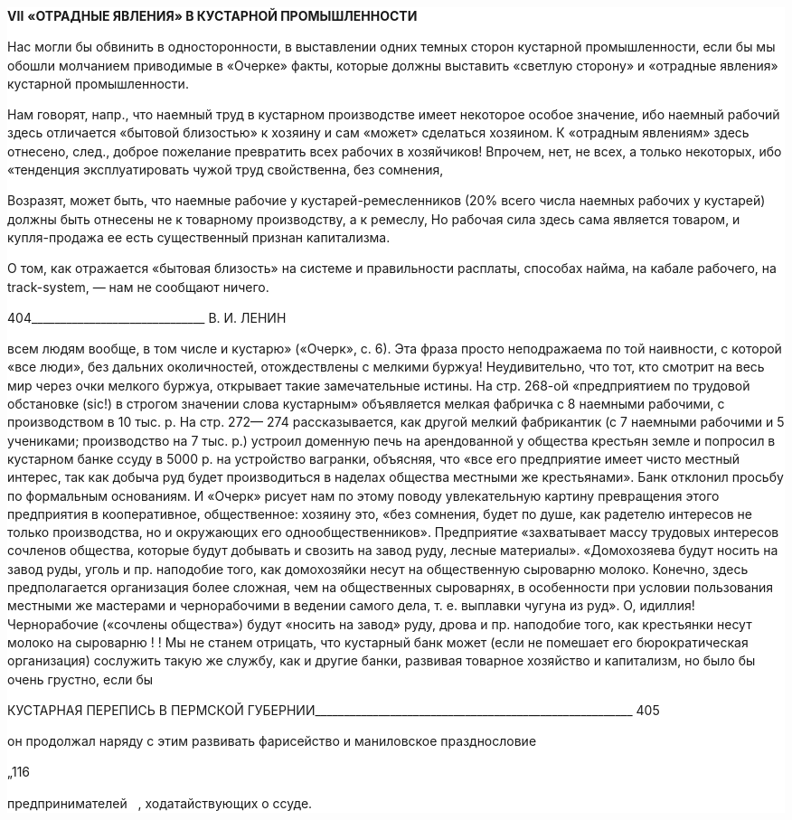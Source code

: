 **VII** **«ОТРАДНЫЕ ЯВЛЕНИЯ» В КУСТАРНОЙ ПРОМЫШЛЕННОСТИ**

Нас могли бы обвинить в односторонности, в выставлении одних темных сторон кустарной промышленности, если бы мы обошли молчанием приводимые в «Очерке» факты, которые должны выставить «светлую сторону» и «отрадные явления» кустар­ной промышленности.

Нам говорят, напр., что наемный труд в кустарном производстве имеет некоторое особое значение, ибо наемный рабочий здесь отличается «бытовой близостью» к хо­зяину и сам «может» сделаться хозяином. К «отрадным явлениям» здесь отнесено, след., доброе пожелание превратить всех рабочих в хозяйчиков! Впрочем, нет, не всех, а только некоторых, ибо «тенденция эксплуатировать чужой труд свойственна, без сомнения,

Возразят, может быть, что наемные рабочие у кустарей-ремесленников (20% всего числа наемных рабочих у кустарей) должны быть отнесены не к товарному производству, а к ремеслу, Но рабочая сила здесь сама является товаром, и купля-продажа ее есть существенный признан капитализма.

О том, как отражается «бытовая близость» на системе и правильности расплаты, способах найма, на кабале рабочего, на track-system, — нам не сообщают ничего.

  

404______________________________ В. И. ЛЕНИН

всем людям вообще, в том числе и кустарю» («Очерк», с. 6). Эта фраза просто непод­ражаема по той наивности, с которой «все люди», без дальних околичностей, отождест­влены с мелкими буржуа! Неудивительно, что тот, кто смотрит на весь мир через очки мелкого буржуа, открывает такие замечательные истины. На стр. 268-ой «предприяти­ем по трудовой обстановке (sic!) в строгом значении слова кустарным» объявляется мелкая фабричка с 8 наемными рабочими, с производством в 10 тыс. р. На стр. 272— 274 рассказывается, как другой мелкий фабрикантик (с 7 наемными рабочими и 5 учени­ками; производство на 7 тыс. р.) устроил доменную печь на арендованной у общества крестьян земле и попросил в кустарном банке ссуду в 5000 р. на устройство вагранки, объясняя, что «все его предприятие имеет чисто местный интерес, так как добыча руд будет производиться в наделах общества местными же крестьянами». Банк отклонил просьбу по формальным основаниям. И «Очерк» рисует нам по этому поводу увлека­тельную картину превращения этого предприятия в кооперативное, общественное: хо­зяину это, «без сомнения, будет по душе, как радетелю интересов не только производ­ства, но и окружающих его однообщественников». Предприятие «захватывает массу трудовых интересов сочленов общества, которые будут добывать и свозить на завод руду, лесные материалы». «Домохозяева будут носить на завод руды, уголь и пр. напо­добие того, как домохозяйки несут на общественную сыроварню молоко. Конечно, здесь предполагается организация более сложная, чем на общественных сыроварнях, в особенности при условии пользования местными же мастерами и чернорабочими в ве­дении самого дела, т. е. выплавки чугуна из руд». О, идиллия! Чернорабочие («сочлены общества») будут «носить на завод» руду, дрова и пр. наподобие того, как крестьянки несут молоко на сыроварню ! ! Мы не станем отрицать, что кустарный банк может (если не помешает его бюрократическая организация) сослужить такую же службу, как и другие банки, развивая товарное хозяйство и капитализм, но было бы очень грустно, если бы

  

КУСТАРНАЯ ПЕРЕПИСЬ В ПЕРМСКОЙ ГУБЕРНИИ_______________________________________________________ 405

он продолжал наряду с этим развивать фарисейство и маниловское празднословие

„116

предпринимателей   , ходатайствующих о ссуде.

